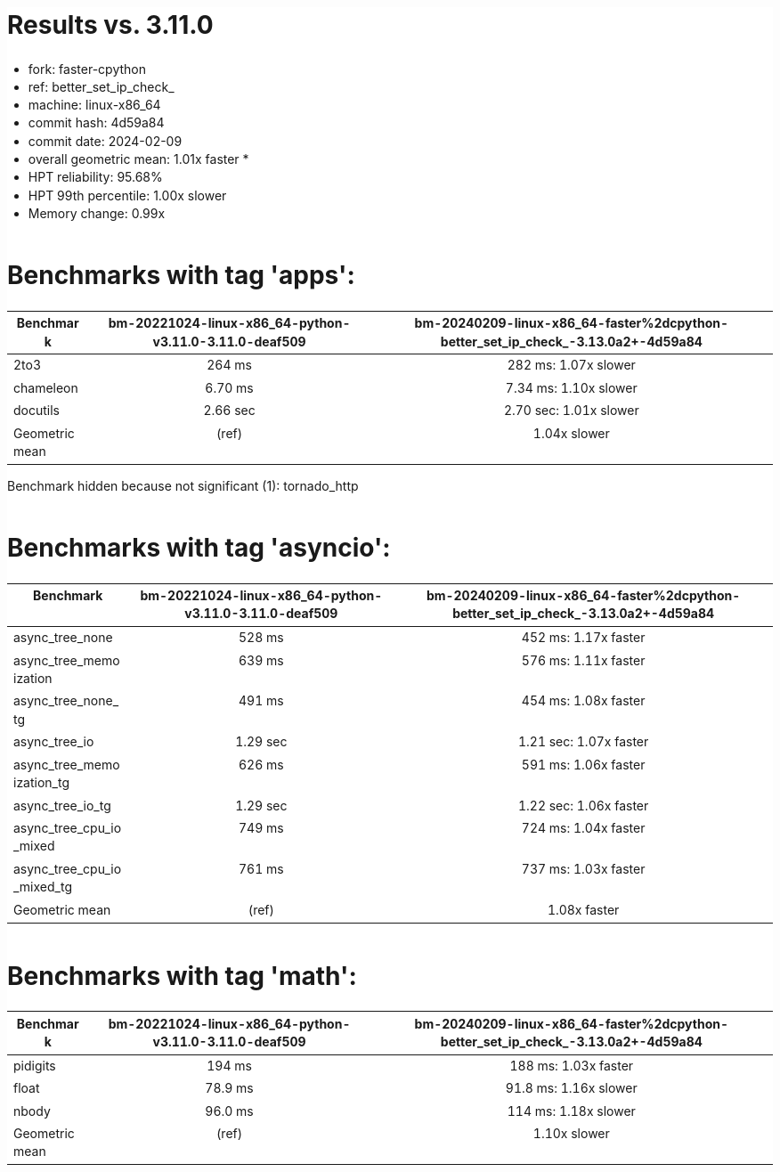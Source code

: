 
# Results vs. 3.11.0

- fork: faster-cpython
- ref: better_set_ip_check_
- machine: linux-x86_64
- commit hash: 4d59a84
- commit date: 2024-02-09
- overall geometric mean: 1.01x faster \*
- HPT reliability: 95.68%
- HPT 99th percentile: 1.00x slower
- Memory change: 0.99x

Benchmarks with tag 'apps':
===========================

| Benchmark      | bm-20221024-linux-x86_64-python-v3.11.0-3.11.0-deaf509 | bm-20240209-linux-x86_64-faster%2dcpython-better_set_ip_check_-3.13.0a2+-4d59a84 |
|----------------|:------------------------------------------------------:|:--------------------------------------------------------------------------------:|
| 2to3           | 264 ms                                                 | 282 ms: 1.07x slower                                                             |
| chameleon      | 6.70 ms                                                | 7.34 ms: 1.10x slower                                                            |
| docutils       | 2.66 sec                                               | 2.70 sec: 1.01x slower                                                           |
| Geometric mean | (ref)                                                  | 1.04x slower                                                                     |

Benchmark hidden because not significant (1): tornado_http

Benchmarks with tag 'asyncio':
==============================

| Benchmark                  | bm-20221024-linux-x86_64-python-v3.11.0-3.11.0-deaf509 | bm-20240209-linux-x86_64-faster%2dcpython-better_set_ip_check_-3.13.0a2+-4d59a84 |
|----------------------------|:------------------------------------------------------:|:--------------------------------------------------------------------------------:|
| async_tree_none            | 528 ms                                                 | 452 ms: 1.17x faster                                                             |
| async_tree_memoization     | 639 ms                                                 | 576 ms: 1.11x faster                                                             |
| async_tree_none_tg         | 491 ms                                                 | 454 ms: 1.08x faster                                                             |
| async_tree_io              | 1.29 sec                                               | 1.21 sec: 1.07x faster                                                           |
| async_tree_memoization_tg  | 626 ms                                                 | 591 ms: 1.06x faster                                                             |
| async_tree_io_tg           | 1.29 sec                                               | 1.22 sec: 1.06x faster                                                           |
| async_tree_cpu_io_mixed    | 749 ms                                                 | 724 ms: 1.04x faster                                                             |
| async_tree_cpu_io_mixed_tg | 761 ms                                                 | 737 ms: 1.03x faster                                                             |
| Geometric mean             | (ref)                                                  | 1.08x faster                                                                     |

Benchmarks with tag 'math':
===========================

| Benchmark      | bm-20221024-linux-x86_64-python-v3.11.0-3.11.0-deaf509 | bm-20240209-linux-x86_64-faster%2dcpython-better_set_ip_check_-3.13.0a2+-4d59a84 |
|----------------|:------------------------------------------------------:|:--------------------------------------------------------------------------------:|
| pidigits       | 194 ms                                                 | 188 ms: 1.03x faster                                                             |
| float          | 78.9 ms                                                | 91.8 ms: 1.16x slower                                                            |
| nbody          | 96.0 ms                                                | 114 ms: 1.18x slower                                                             |
| Geometric mean | (ref)                                                  | 1.10x slower                                                                     |
